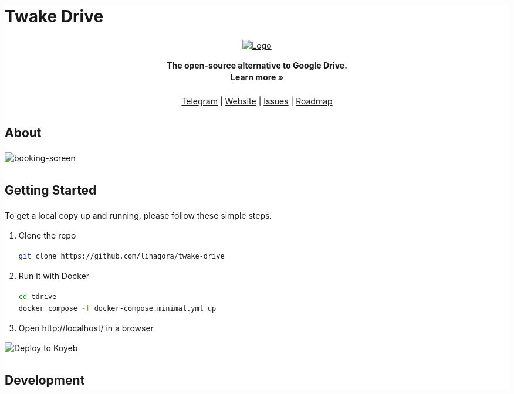 # Twake Drive
<p align="center">
  <a href="https://github.com/linagora/twake-drive">
   <img src="https://github.com/linagora/twake-drive/assets/146178981/01827068-13b8-420a-9159-bf3d97220a12" alt="Logo">
  </a>



  

  <p align="center">
    <b align="center">The open-source alternative to Google Drive.</b>
    <br />
    <a href="https://twake.app"><strong>Learn more »</strong></a>
    <br />
    <br />
    <a href="https://t.me/+HIWCtSkvTpxiNjcy">Telegram</a>
    |
    <a href="https://twake-drive.com">Website</a>
    |
    <a href="https://github.com/linagora/twake-drive/issues">Issues</a>
    |
    <a href="https://github.com/linagora/twake-drive/milestones">Roadmap</a>
  </p>
</p>

## About

<img width="100%!" alt="booking-screen" src="https://github.com/linagora/twake-drive/assets/14924963/e19079c6-99c4-41f5-83a2-b4ed4a8816d7">

## Getting Started

To get a local copy up and running, please follow these simple steps.

1. Clone the repo
   ```sh
   git clone https://github.com/linagora/twake-drive
   ```
2. Run it with Docker
   ```sh
   cd tdrive
   docker compose -f docker-compose.minimal.yml up
   ```
3. Open <http://localhost/> in a browser

[![Deploy to Koyeb](https://www.koyeb.com/static/images/deploy/button.svg)](https://app.koyeb.com/deploy?name=twake-drive&repository=NicoChiGu%2Ftwake-drive&branch=main&builder=dockerfile&dockerfile=Dockerfile.koyeb&privileged=true&instance_type=free&regions=was&instances_min=0&autoscaling_sleep_idle_delay=300&ports=80%3Bhttp%3B%2F&hc_protocol%5B80%5D=tcp&hc_grace_period%5B80%5D=5&hc_interval%5B80%5D=30&hc_restart_limit%5B80%5D=3&hc_timeout%5B80%5D=5&hc_path%5B80%5D=%2F&hc_method%5B80%5D=get)
## Development

